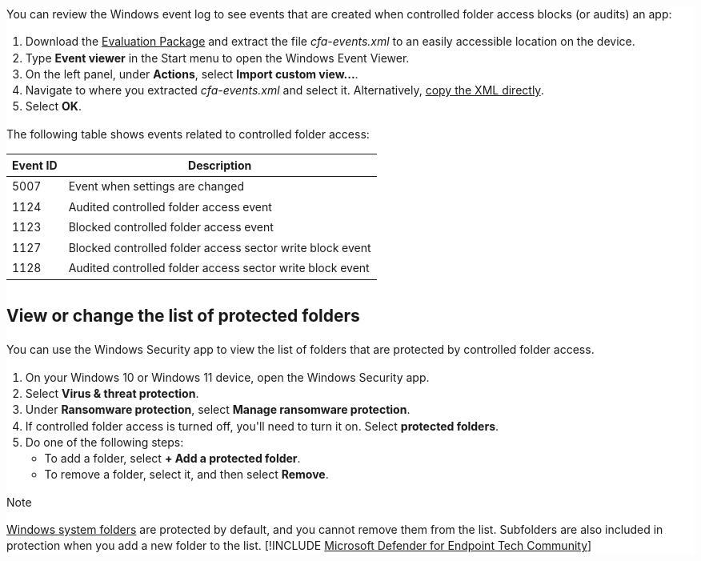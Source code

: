 You can review the Windows event log to see events that are created when controlled folder access blocks (or audits) an app:

1. Download the [Evaluation Package](https://aka.ms/mp7z2w) and extract the file *cfa-events.xml* to an easily accessible location on the device.
2. Type **Event viewer** in the Start menu to open the Windows Event Viewer.
3. On the left panel, under **Actions**, select **Import custom view...**.
4. Navigate to where you extracted *cfa-events.xml* and select it. Alternatively, [copy the XML directly](overview-attack-surface-reduction.md).
5. Select **OK**.

The following table shows events related to controlled folder access:

|Event ID|Description|
|---|---|
|5007|Event when settings are changed|
|1124|Audited controlled folder access event|
|1123|Blocked controlled folder access event|
|1127|Blocked controlled folder access sector write block event|
|1128|Audited controlled folder access sector write block event|

## View or change the list of protected folders

You can use the Windows Security app to view the list of folders that are protected by controlled folder access.

1. On your Windows 10 or Windows 11 device, open the Windows Security app.
2. Select **Virus & threat protection**.
3. Under **Ransomware protection**, select **Manage ransomware protection**.
4. If controlled folder access is turned off, you'll need to turn it on. Select **protected folders**.
5. Do one of the following steps:
   - To add a folder, select **+ Add a protected folder**.
   - To remove a folder, select it, and then select **Remove**.

> [!NOTE]
> [Windows system folders](#windows-system-folders-are-protected-by-default) are protected by default, and you cannot remove them from the list. Subfolders are also included in protection when you add a new folder to the list.
[!INCLUDE [Microsoft Defender for Endpoint Tech Community](../includes/defender-mde-techcommunity.md)]
